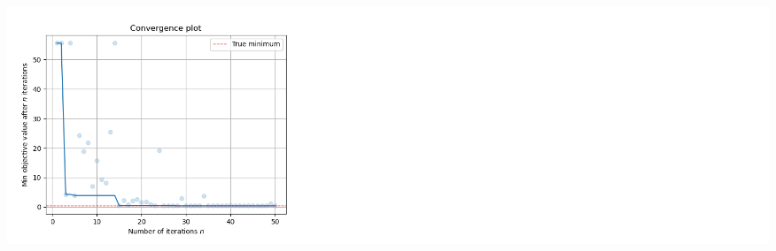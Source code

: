 
<img src="https://raw.githubusercontent.com/PKU-DAIR/open-box/master/docs/imgs/plot_convergence_branin.png" width="350"/>